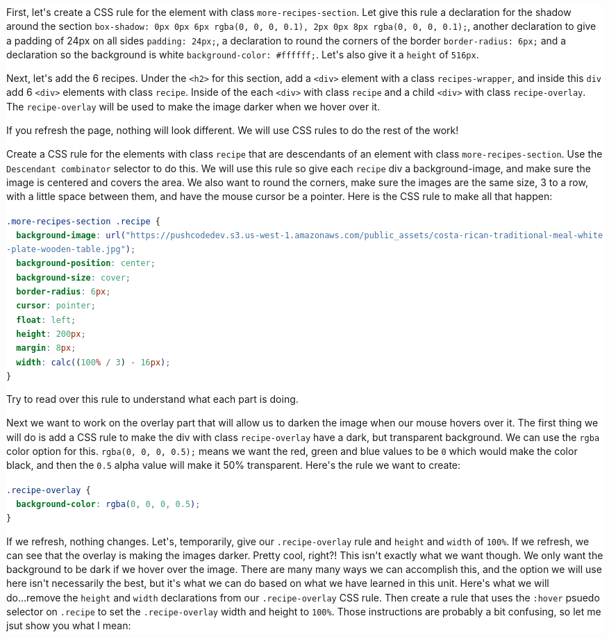 First, let's create a CSS rule for the element with class `more-recipes-section`. Let give this rule a declaration for the shadow around the section `box-shadow: 0px 0px 6px rgba(0, 0, 0, 0.1), 2px 0px 8px rgba(0, 0, 0, 0.1);`, another declaration to give a padding of 24px on all sides `padding: 24px;`, a declaration to round the corners of the border `border-radius: 6px;` and a declaration so the background is white `background-color: #ffffff;`. Let's also give it a `height` of `516px`.

Next, let's add the 6 recipes. Under the `<h2>` for this section, add a `<div>` element with a class `recipes-wrapper`, and inside this `div` add 6 `<div>` elements with class `recipe`. Inside of the each `<div>` with class `recipe` and a child `<div>` with class `recipe-overlay`. The `recipe-overlay` will be used to make the image darker when we hover over it.

If you refresh the page, nothing will look different. We will use CSS rules to do the rest of the work!

Create a CSS rule for the elements with class `recipe` that are descendants of an element with class `more-recipes-section`. Use the `Descendant combinator` selector to do this. We will use this rule so give each `recipe` div a background-image, and make sure the image is centered and covers the area. We also want to round the corners, make sure the images are the same size, 3 to a row, with a little space between them, and have the mouse cursor be a pointer. Here is the CSS rule to make all that happen:

```css
.more-recipes-section .recipe {
  background-image: url("https://pushcodedev.s3.us-west-1.amazonaws.com/public_assets/costa-rican-traditional-meal-white-plate-wooden-table.jpg");
  background-position: center;
  background-size: cover;
  border-radius: 6px;
  cursor: pointer;
  float: left;
  height: 200px;
  margin: 8px;
  width: calc((100% / 3) - 16px);
}
```

Try to read over this rule to understand what each part is doing.

Next we want to work on the overlay part that will allow us to darken the image when our mouse hovers over it. The first thing we will do is add a CSS rule to make the div with class `recipe-overlay` have a dark, but transparent background. We can use the `rgba` color option for this. `rgba(0, 0, 0, 0.5);` means we want the red, green and blue values to be `0` which would make the color black, and then the `0.5` alpha value will make it 50% transparent. Here's the rule we want to create:

```css
.recipe-overlay {
  background-color: rgba(0, 0, 0, 0.5);
}
```

If we refresh, nothing changes. Let's, temporarily, give our `.recipe-overlay` rule and `height` and `width` of `100%`. If we refresh, we can see that the overlay is making the images darker. Pretty cool, right?! This isn't exactly what we want though. We only want the background to be dark if we hover over the image. There are many many ways we can accomplish this, and the option we will use here isn't necessarily the best, but it's what we can do based on what we have learned in this unit. Here's what we will do...remove the `height` and `width` declarations from our `.recipe-overlay` CSS rule. Then create a rule that uses the `:hover` psuedo selector on `.recipe` to set the `.recipe-overlay` width and height to `100%`. Those instructions are probably a bit confusing, so let me jsut show you what I mean:
